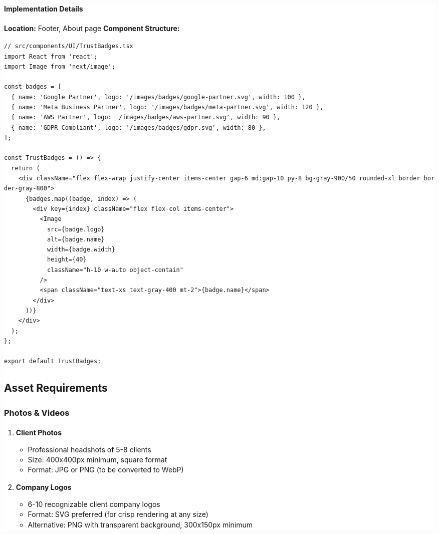 #### Implementation Details

**Location:** Footer, About page
**Component Structure:**

```tsx
// src/components/UI/TrustBadges.tsx
import React from 'react';
import Image from 'next/image';

const badges = [
  { name: 'Google Partner', logo: '/images/badges/google-partner.svg', width: 100 },
  { name: 'Meta Business Partner', logo: '/images/badges/meta-partner.svg', width: 120 },
  { name: 'AWS Partner', logo: '/images/badges/aws-partner.svg', width: 90 },
  { name: 'GDPR Compliant', logo: '/images/badges/gdpr.svg', width: 80 },
];

const TrustBadges = () => {
  return (
    <div className="flex flex-wrap justify-center items-center gap-6 md:gap-10 py-8 bg-gray-900/50 rounded-xl border border-gray-800">
      {badges.map((badge, index) => (
        <div key={index} className="flex flex-col items-center">
          <Image 
            src={badge.logo} 
            alt={badge.name} 
            width={badge.width} 
            height={40} 
            className="h-10 w-auto object-contain"
          />
          <span className="text-xs text-gray-400 mt-2">{badge.name}</span>
        </div>
      ))}
    </div>
  );
};

export default TrustBadges;
```

## Asset Requirements

### Photos & Videos

1. **Client Photos**
   - Professional headshots of 5-8 clients
   - Size: 400x400px minimum, square format
   - Format: JPG or PNG (to be converted to WebP)

2. **Company Logos**
   - 6-10 recognizable client company logos
   - Format: SVG preferred (for crisp rendering at any size)
   - Alternative: PNG with transparent background, 300x150px minimum
